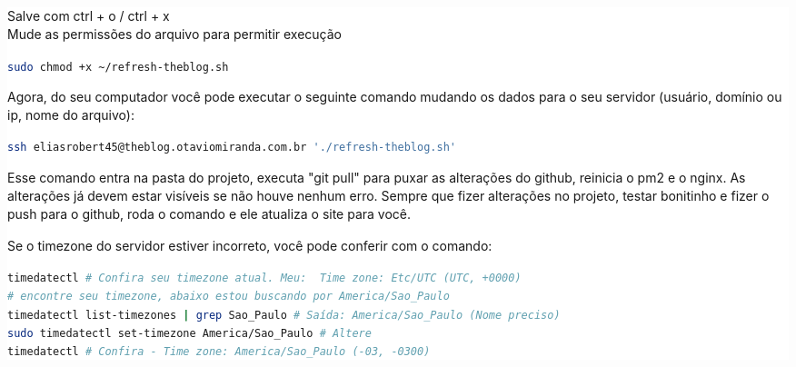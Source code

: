 Salve com ctrl + o / ctrl + x \
Mude as permissões do arquivo para permitir execução

```sh
sudo chmod +x ~/refresh-theblog.sh
```

Agora, do seu computador você pode executar o seguinte comando mudando os dados
para o seu servidor (usuário, domínio ou ip, nome do arquivo):

```sh
ssh eliasrobert45@theblog.otaviomiranda.com.br './refresh-theblog.sh'
```

Esse comando entra na pasta do projeto, executa "git pull" para puxar as
alterações do github, reinicia o pm2 e o nginx. As alterações já devem estar
visíveis se não houve nenhum erro. Sempre que fizer alterações no projeto,
testar bonitinho e fizer o push para o github, roda o comando e ele atualiza o
site para você.

Se o timezone do servidor estiver incorreto, você pode conferir com o comando:

```sh
timedatectl # Confira seu timezone atual. Meu:  Time zone: Etc/UTC (UTC, +0000)
# encontre seu timezone, abaixo estou buscando por America/Sao_Paulo
timedatectl list-timezones | grep Sao_Paulo # Saída: America/Sao_Paulo (Nome preciso)
sudo timedatectl set-timezone America/Sao_Paulo # Altere
timedatectl # Confira - Time zone: America/Sao_Paulo (-03, -0300)
```
